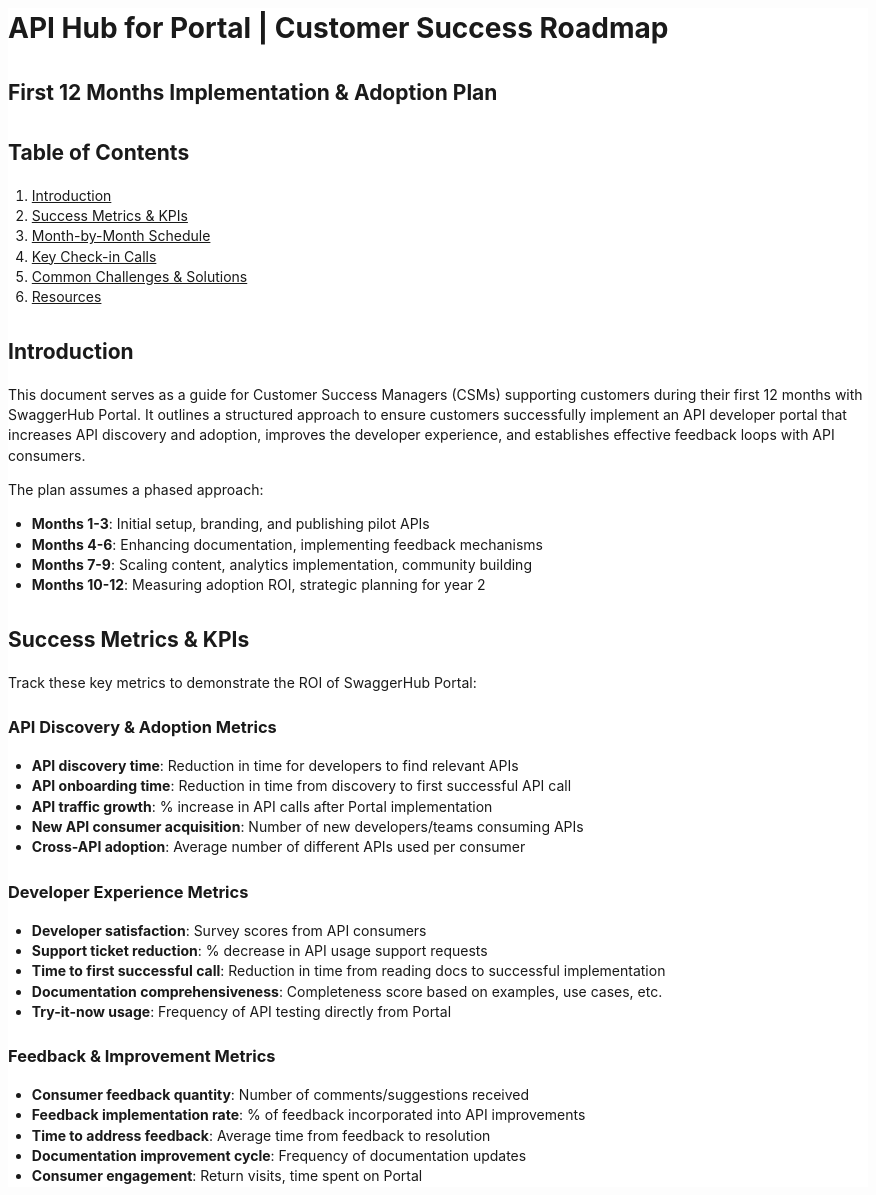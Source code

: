 # API Hub for Portal | Customer Success Roadmap
## First 12 Months Implementation & Adoption Plan

## Table of Contents
1. [Introduction](#introduction)
2. [Success Metrics & KPIs](#success-metrics--kpis)
3. [Month-by-Month Schedule](#month-by-month-schedule)
4. [Key Check-in Calls](#key-check-in-calls)
5. [Common Challenges & Solutions](#common-challenges--solutions)
6. [Resources](#resources)

## Introduction

This document serves as a guide for Customer Success Managers (CSMs) supporting customers during their first 12 months with SwaggerHub Portal. It outlines a structured approach to ensure customers successfully implement an API developer portal that increases API discovery and adoption, improves the developer experience, and establishes effective feedback loops with API consumers.

The plan assumes a phased approach:
- **Months 1-3**: Initial setup, branding, and publishing pilot APIs
- **Months 4-6**: Enhancing documentation, implementing feedback mechanisms
- **Months 7-9**: Scaling content, analytics implementation, community building
- **Months 10-12**: Measuring adoption ROI, strategic planning for year 2

## Success Metrics & KPIs

Track these key metrics to demonstrate the ROI of SwaggerHub Portal:

### API Discovery & Adoption Metrics
- **API discovery time**: Reduction in time for developers to find relevant APIs
- **API onboarding time**: Reduction in time from discovery to first successful API call
- **API traffic growth**: % increase in API calls after Portal implementation
- **New API consumer acquisition**: Number of new developers/teams consuming APIs
- **Cross-API adoption**: Average number of different APIs used per consumer

### Developer Experience Metrics
- **Developer satisfaction**: Survey scores from API consumers
- **Support ticket reduction**: % decrease in API usage support requests
- **Time to first successful call**: Reduction in time from reading docs to successful implementation
- **Documentation comprehensiveness**: Completeness score based on examples, use cases, etc.
- **Try-it-now usage**: Frequency of API testing directly from Portal

### Feedback & Improvement Metrics
- **Consumer feedback quantity**: Number of comments/suggestions received
- **Feedback implementation rate**: % of feedback incorporated into API improvements
- **Time to address feedback**: Average time from feedback to resolution
- **Documentation improvement cycle**: Frequency of documentation updates
- **Consumer engagement**: Return visits, time spent on Portal
